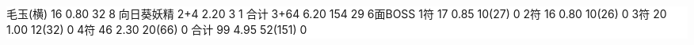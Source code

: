 <td>毛玉(横)</td>
<td>16</td>
<td>0.80</td>
<td>32</td>
<td>8</td>
<td>
</td></tr>
<tr>
<td>向日葵妖精</td>
<td>2+4</td>
<td>2.20</td>
<td>3</td>
<td>1</td>
<td>
</td></tr>
<tr>
<td>合计</td>
<td>3+64</td>
<td>6.20</td>
<td>154</td>
<td>29</td>
<td>
</td></tr>
<tr>
<td rowspan="5">6面BOSS</td>
<td>1符</td>
<td>17</td>
<td>0.85</td>
<td>10(27)</td>
<td>0</td>
<td>
</td></tr>
<tr>
<td>2符</td>
<td>16</td>
<td>0.80</td>
<td>10(26)</td>
<td>0</td>
<td>
</td></tr>
<tr>
<td>3符</td>
<td>20</td>
<td>1.00</td>
<td>12(32)</td>
<td>0</td>
<td>
</td></tr>
<tr>
<td>4符</td>
<td>46</td>
<td>2.30</td>
<td>20(66)</td>
<td>0</td>
<td>
</td></tr>
<tr>
<td>合计</td>
<td>99</td>
<td>4.95</td>
<td>52(151)</td>
<td>0</td>
<td>
</td></tr></tbody></table>